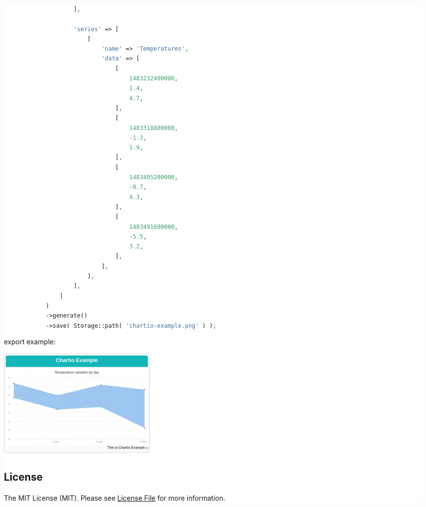 ```php
                    ],

                    'series' => [
                        [
                            'name' => 'Temperatures',
                            'data' => [
                                [
                                    1483232400000,
                                    1.4,
                                    4.7,
                                ],
                                [
                                    1483318800000,
                                    -1.3,
                                    1.9,
                                ],
                                [
                                    1483405200000,
                                    -0.7,
                                    4.3,
                                ],
                                [
                                    1483491600000,
                                    -5.5,
                                    3.2,
                                ],
                            ],
                        ],
                    ],
                ]
            )
            ->generate()
            ->save( Storage::path( 'chartio-example.png' ) );
```
export example:

![exported chart image](https://github.com/farshidrezaei/chartio/blob/main/doc/abstract.png)



## License

The MIT License (MIT). Please see [License File](LICENSE.md) for more information.
